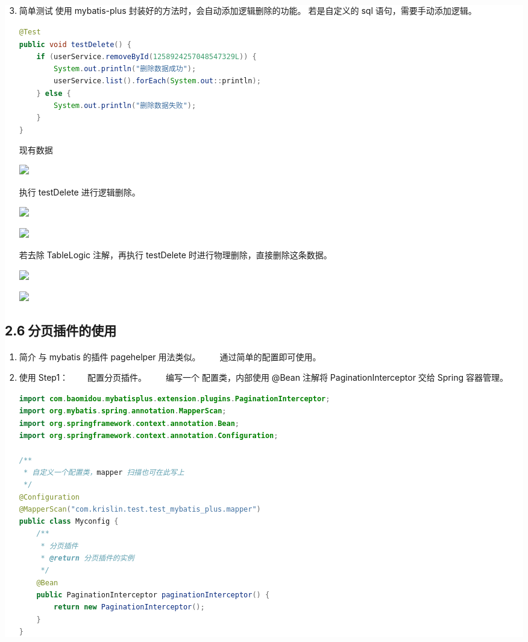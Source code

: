 3. 简单测试
   使用 mybatis-plus 封装好的方法时，会自动添加逻辑删除的功能。
   若是自定义的 sql 语句，需要手动添加逻辑。

   ```java
   @Test
   public void testDelete() {
       if (userService.removeById(1258924257048547329L)) {
           System.out.println("删除数据成功");
           userService.list().forEach(System.out::println);
       } else {
           System.out.println("删除数据失败");
       }
   }
   ```

   现有数据 

   ![](https://gitee.com/krislin_zhao/IMGcloud/raw/master/img/20200727175344.png)

   执行 testDelete 进行逻辑删除。

   ![](https://gitee.com/krislin_zhao/IMGcloud/raw/master/img/20200727175434.png)

   ![](https://gitee.com/krislin_zhao/IMGcloud/raw/master/img/20200727175506.png)

   若去除 TableLogic 注解，再执行 testDelete 时进行物理删除，直接删除这条数据。

   ![](https://gitee.com/krislin_zhao/IMGcloud/raw/master/img/20200727175605.png)

   ![](https://gitee.com/krislin_zhao/IMGcloud/raw/master/img/20200727175636.png)

## 2.6 分页插件的使用

1. 简介
   与 mybatis 的插件 pagehelper 用法类似。
      　　通过简单的配置即可使用。

2. 使用
   Step1：
   　　配置分页插件。
   　　编写一个 配置类，内部使用 @Bean 注解将 PaginationInterceptor 交给 Spring 容器管理。

   ```java
   import com.baomidou.mybatisplus.extension.plugins.PaginationInterceptor;
   import org.mybatis.spring.annotation.MapperScan;
   import org.springframework.context.annotation.Bean;
   import org.springframework.context.annotation.Configuration;
   
   /**
    * 自定义一个配置类，mapper 扫描也可在此写上
    */
   @Configuration
   @MapperScan("com.krislin.test.test_mybatis_plus.mapper")
   public class Myconfig {
       /**
        * 分页插件
        * @return 分页插件的实例
        */
       @Bean
       public PaginationInterceptor paginationInterceptor() {
           return new PaginationInterceptor();
       }
   }
   ```
